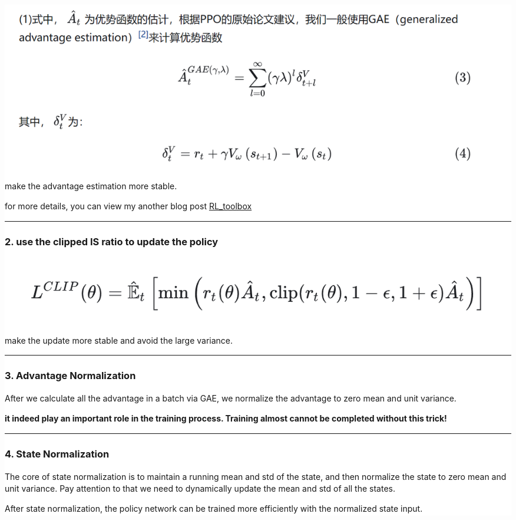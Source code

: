 ![alt text](image.png)

make the advantage estimation more stable.

for more details, you can view my another blog post [RL_toolbox]()

--------

### 2. use the clipped IS ratio to update the policy
![alt text](image-1.png)

make the update more stable and avoid the large variance.


-------

### 3. Advantage Normalization

After we calculate all the advantage in a batch via GAE, we normalize the advantage to zero mean and unit variance.

**it indeed play an important role in the training process. Training almost cannot be completed without this trick!**



-----

### 4. State Normalization

The core of state normalization is to maintain a running mean and std of the state, and then normalize the state to zero mean and unit variance. Pay attention to that we need to dynamically update the mean and std of all the states.

After state normalization, the policy network can be trained more efficiently with the normalized state input.
